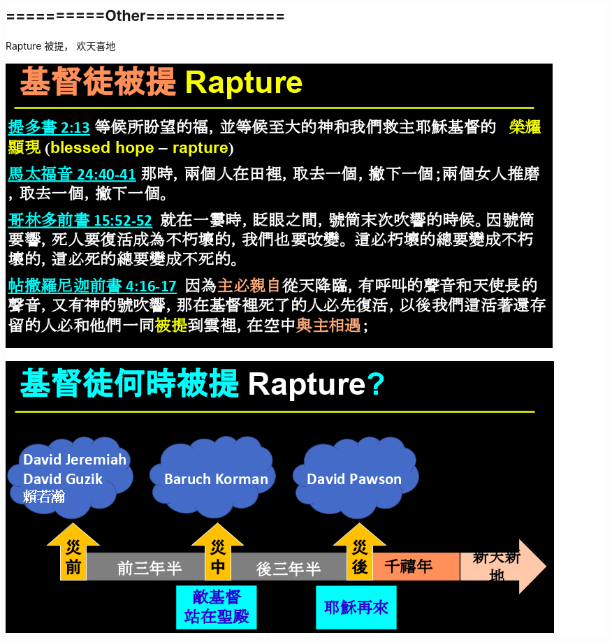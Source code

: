 ## ==========Other==============

Rapture 被提， 欢天喜地

![](<../.gitbook/assets/image (88).png>)

![](<../.gitbook/assets/image (89).png>)


